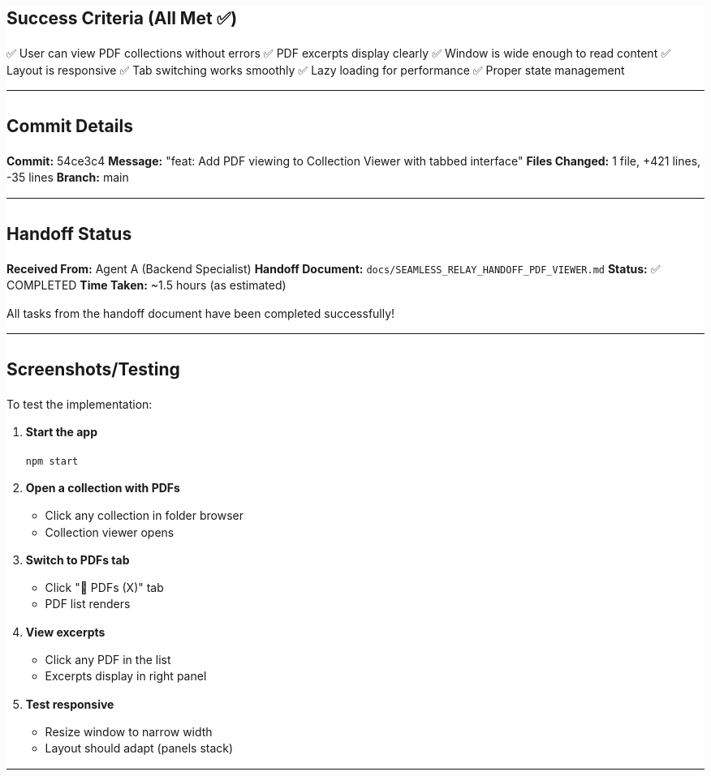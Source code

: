 ## Success Criteria (All Met ✅)

✅ User can view PDF collections without errors
✅ PDF excerpts display clearly
✅ Window is wide enough to read content
✅ Layout is responsive
✅ Tab switching works smoothly
✅ Lazy loading for performance
✅ Proper state management

---

## Commit Details

**Commit:** 54ce3c4
**Message:** "feat: Add PDF viewing to Collection Viewer with tabbed interface"
**Files Changed:** 1 file, +421 lines, -35 lines
**Branch:** main

---

## Handoff Status

**Received From:** Agent A (Backend Specialist)
**Handoff Document:** `docs/SEAMLESS_RELAY_HANDOFF_PDF_VIEWER.md`
**Status:** ✅ COMPLETED
**Time Taken:** ~1.5 hours (as estimated)

All tasks from the handoff document have been completed successfully!

---

## Screenshots/Testing

To test the implementation:

1. **Start the app**
   ```bash
   npm start
   ```

2. **Open a collection with PDFs**
   - Click any collection in folder browser
   - Collection viewer opens

3. **Switch to PDFs tab**
   - Click "📄 PDFs (X)" tab
   - PDF list renders

4. **View excerpts**
   - Click any PDF in the list
   - Excerpts display in right panel

5. **Test responsive**
   - Resize window to narrow width
   - Layout should adapt (panels stack)

---